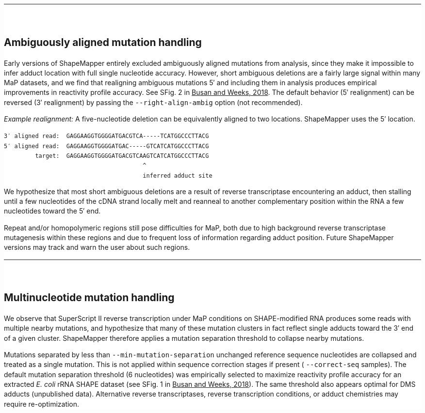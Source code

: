
---
&nbsp;&nbsp;&nbsp;&nbsp;




Ambiguously aligned mutation handling
-------------------------------------
Early versions of ShapeMapper entirely excluded ambiguously aligned mutations
from analysis, since they make it impossible to infer adduct location
with full single nucleotide accuracy. However, short ambiguous deletions
are a fairly large signal within many MaP datasets, and we find that
realigning ambiguous mutations 5′ and including them in analysis 
produces empirical improvements in reactivity profile accuracy. 
See SFig. 2 in [Busan and Weeks, 2018](http://rnajournal.cshlp.org/content/early/2017/11/07/rna.061945.117).
The default behavior (5′ realignment) can be reversed (3′ realignment) by
passing the 
<kbd>--right-align-ambig</kbd> 
option (not recommended).

*Example realignment:* A five-nucleotide deletion can be equivalently
aligned to two locations. ShapeMapper uses the 5′ location.

    3′ aligned read:  GAGGAAGGTGGGGATGACGTCA-----TCATGGCCCTTACG
    5′ aligned read:  GAGGAAGGTGGGGATGAC-----GTCATCATGGCCCTTACG
             target:  GAGGAAGGTGGGGATGACGTCAAGTCATCATGGCCCTTACG
                                            ^
                                            inferred adduct site

We hypothesize that most short ambiguous deletions are a result of 
reverse transcriptase encountering an adduct, then stalling until a 
few nucleotides of the cDNA strand locally melt and reanneal to another 
complementary position within the RNA a few nucleotides toward the 5′ end. 

Repeat and/or homopolymeric regions still pose difficulties for MaP, both due to
high background reverse transcriptase mutagenesis within these regions and 
due to frequent loss of information regarding adduct position. Future
ShapeMapper versions may track and warn the user about such regions.

---
&nbsp;&nbsp;&nbsp;&nbsp;




Multinucleotide mutation handling
---------------------------------
We observe that  SuperScript II reverse transcription
under MaP conditions on SHAPE-modified RNA produces some reads
with multiple nearby mutations, and hypothesize that many of these
mutation clusters in fact reflect single adducts toward the 3′ end
of a given cluster. ShapeMapper therefore applies a mutation separation
threshold to collapse nearby mutations.

Mutations separated by less than <kbd>--min-mutation-separation</kbd> unchanged 
reference sequence nucleotides are collapsed and treated as a single mutation.
This is not applied within sequence correction stages if present (
<kbd>--correct-seq</kbd>
samples).
The default mutation separation threshold (6 nucleotides) was empirically 
selected to maximize reactivity profile accuracy for an 
extracted _E. coli_ rRNA SHAPE dataset
(see SFig. 1 in [Busan and Weeks, 2018](http://rnajournal.cshlp.org/content/early/2017/11/07/rna.061945.117)).
The same threshold also appears optimal for DMS adducts (unpublished data). Alternative 
reverse transcriptases, reverse transcription conditions, or adduct chemistries
may require re-optimization.
